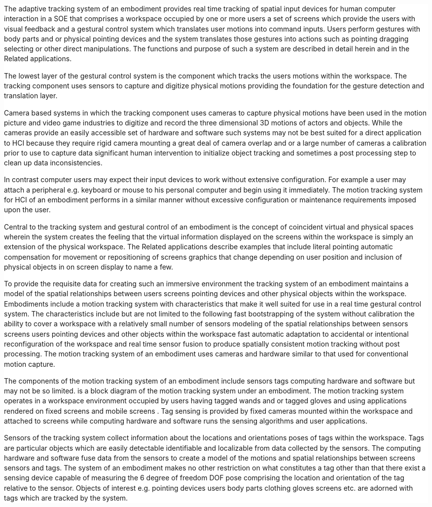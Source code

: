 The adaptive tracking system of an embodiment provides real time tracking of spatial input devices for human computer interaction in a SOE that comprises a workspace occupied by one or more users a set of screens which provide the users with visual feedback and a gestural control system which translates user motions into command inputs. Users perform gestures with body parts and or physical pointing devices and the system translates those gestures into actions such as pointing dragging selecting or other direct manipulations. The functions and purpose of such a system are described in detail herein and in the Related applications.

The lowest layer of the gestural control system is the component which tracks the users motions within the workspace. The tracking component uses sensors to capture and digitize physical motions providing the foundation for the gesture detection and translation layer.

Camera based systems in which the tracking component uses cameras to capture physical motions have been used in the motion picture and video game industries to digitize and record the three dimensional 3D motions of actors and objects. While the cameras provide an easily accessible set of hardware and software such systems may not be best suited for a direct application to HCI because they require rigid camera mounting a great deal of camera overlap and or a large number of cameras a calibration prior to use to capture data significant human intervention to initialize object tracking and sometimes a post processing step to clean up data inconsistencies.

In contrast computer users may expect their input devices to work without extensive configuration. For example a user may attach a peripheral e.g. keyboard or mouse to his personal computer and begin using it immediately. The motion tracking system for HCI of an embodiment performs in a similar manner without excessive configuration or maintenance requirements imposed upon the user.

Central to the tracking system and gestural control of an embodiment is the concept of coincident virtual and physical spaces wherein the system creates the feeling that the virtual information displayed on the screens within the workspace is simply an extension of the physical workspace. The Related applications describe examples that include literal pointing automatic compensation for movement or repositioning of screens graphics that change depending on user position and inclusion of physical objects in on screen display to name a few.

To provide the requisite data for creating such an immersive environment the tracking system of an embodiment maintains a model of the spatial relationships between users screens pointing devices and other physical objects within the workspace. Embodiments include a motion tracking system with characteristics that make it well suited for use in a real time gestural control system. The characteristics include but are not limited to the following fast bootstrapping of the system without calibration the ability to cover a workspace with a relatively small number of sensors modeling of the spatial relationships between sensors screens users pointing devices and other objects within the workspace fast automatic adaptation to accidental or intentional reconfiguration of the workspace and real time sensor fusion to produce spatially consistent motion tracking without post processing. The motion tracking system of an embodiment uses cameras and hardware similar to that used for conventional motion capture.

The components of the motion tracking system of an embodiment include sensors tags computing hardware and software but may not be so limited. is a block diagram of the motion tracking system under an embodiment. The motion tracking system operates in a workspace environment occupied by users having tagged wands and or tagged gloves and using applications rendered on fixed screens and mobile screens . Tag sensing is provided by fixed cameras mounted within the workspace and attached to screens while computing hardware and software runs the sensing algorithms and user applications.

Sensors of the tracking system collect information about the locations and orientations poses of tags within the workspace. Tags are particular objects which are easily detectable identifiable and localizable from data collected by the sensors. The computing hardware and software fuse data from the sensors to create a model of the motions and spatial relationships between screens sensors and tags. The system of an embodiment makes no other restriction on what constitutes a tag other than that there exist a sensing device capable of measuring the 6 degree of freedom DOF pose comprising the location and orientation of the tag relative to the sensor. Objects of interest e.g. pointing devices users body parts clothing gloves screens etc. are adorned with tags which are tracked by the system.
